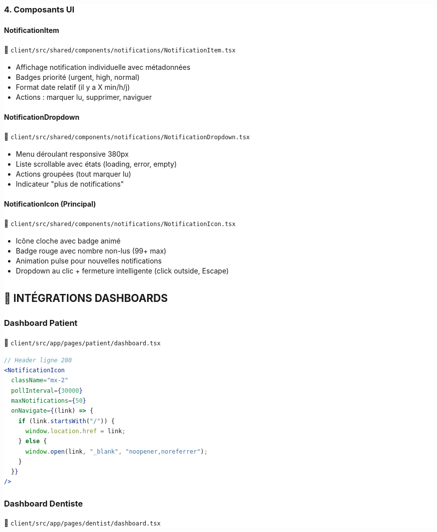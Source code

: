 ### **4. Composants UI**

#### **NotificationItem**

📁 `client/src/shared/components/notifications/NotificationItem.tsx`

- Affichage notification individuelle avec métadonnées
- Badges priorité (urgent, high, normal)
- Format date relatif (il y a X min/h/j)
- Actions : marquer lu, supprimer, naviguer

#### **NotificationDropdown**

📁 `client/src/shared/components/notifications/NotificationDropdown.tsx`

- Menu déroulant responsive 380px
- Liste scrollable avec états (loading, error, empty)
- Actions groupées (tout marquer lu)
- Indicateur "plus de notifications"

#### **NotificationIcon** (Principal)

📁 `client/src/shared/components/notifications/NotificationIcon.tsx`

- Icône cloche avec badge animé
- Badge rouge avec nombre non-lus (99+ max)
- Animation pulse pour nouvelles notifications
- Dropdown au clic + fermeture intelligente (click outside, Escape)

## 🎨 **INTÉGRATIONS DASHBOARDS**

### **Dashboard Patient**

📁 `client/src/app/pages/patient/dashboard.tsx`

```jsx
// Header ligne 280
<NotificationIcon
  className="mx-2"
  pollInterval={30000}
  maxNotifications={50}
  onNavigate={(link) => {
    if (link.startsWith("/")) {
      window.location.href = link;
    } else {
      window.open(link, "_blank", "noopener,noreferrer");
    }
  }}
/>
```

### **Dashboard Dentiste**

📁 `client/src/app/pages/dentist/dashboard.tsx`
